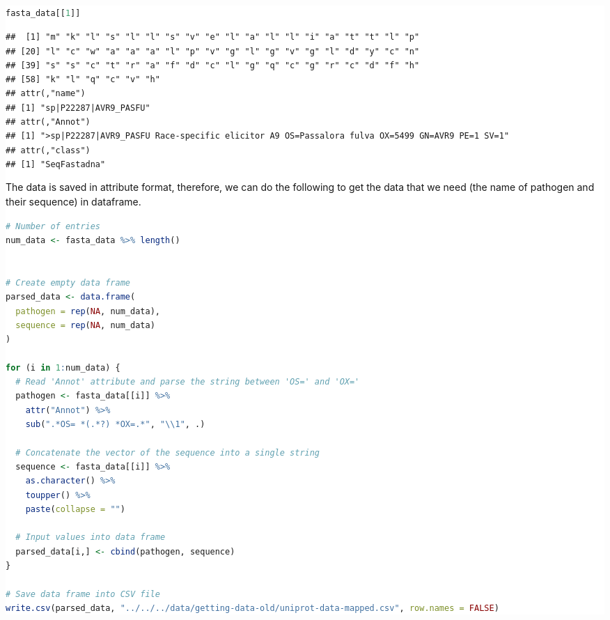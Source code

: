 ``` r
fasta_data[[1]]
```

    ##  [1] "m" "k" "l" "s" "l" "l" "s" "v" "e" "l" "a" "l" "l" "i" "a" "t" "t" "l" "p"
    ## [20] "l" "c" "w" "a" "a" "a" "l" "p" "v" "g" "l" "g" "v" "g" "l" "d" "y" "c" "n"
    ## [39] "s" "s" "c" "t" "r" "a" "f" "d" "c" "l" "g" "q" "c" "g" "r" "c" "d" "f" "h"
    ## [58] "k" "l" "q" "c" "v" "h"
    ## attr(,"name")
    ## [1] "sp|P22287|AVR9_PASFU"
    ## attr(,"Annot")
    ## [1] ">sp|P22287|AVR9_PASFU Race-specific elicitor A9 OS=Passalora fulva OX=5499 GN=AVR9 PE=1 SV=1"
    ## attr(,"class")
    ## [1] "SeqFastadna"

The data is saved in attribute format, therefore, we can do the
following to get the data that we need (the name of pathogen and their
sequence) in dataframe.

``` r
# Number of entries
num_data <- fasta_data %>% length()


# Create empty data frame
parsed_data <- data.frame(
  pathogen = rep(NA, num_data),
  sequence = rep(NA, num_data)
)

for (i in 1:num_data) {
  # Read 'Annot' attribute and parse the string between 'OS=' and 'OX='
  pathogen <- fasta_data[[i]] %>%
    attr("Annot") %>%
    sub(".*OS= *(.*?) *OX=.*", "\\1", .)

  # Concatenate the vector of the sequence into a single string
  sequence <- fasta_data[[i]] %>%
    as.character() %>%
    toupper() %>%
    paste(collapse = "")

  # Input values into data frame
  parsed_data[i,] <- cbind(pathogen, sequence)
}

# Save data frame into CSV file
write.csv(parsed_data, "../../../data/getting-data-old/uniprot-data-mapped.csv", row.names = FALSE)
```

